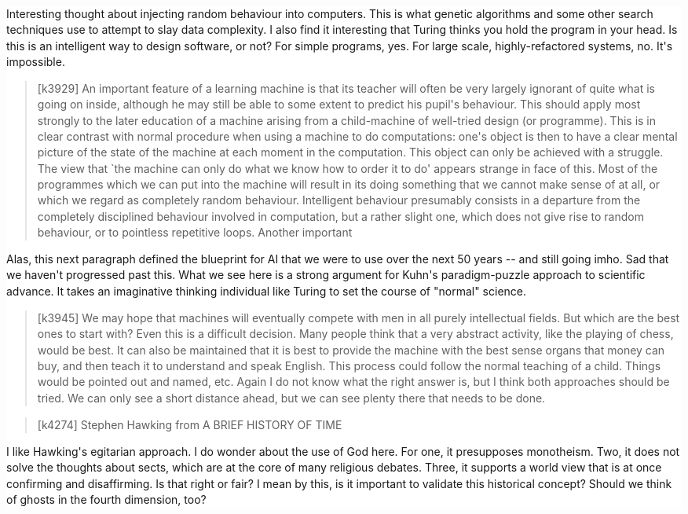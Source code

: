 
 Interesting thought about injecting random behaviour into
computers.  This is what genetic algorithms and some other search
techniques use to attempt to slay data complexity.  I also find it
interesting that Turing thinks you hold the program in your head.  Is
this is an intelligent way to design software, or not?  For simple
programs, yes.  For large scale, highly-refactored systems, no.  It's
impossible. 


> [k3929] An important feature of a learning machine is that its teacher
> will often be very largely ignorant of quite what is going on inside,
> although he may still be able to some extent to predict his pupil's
> behaviour. This should apply most strongly to the later education of a
> machine arising from a child-machine of well-tried design (or
> programme). This is in clear contrast with normal procedure when using
> a machine to do computations: one's object is then to have a clear
> mental picture of the state of the machine at each moment in the
> computation. This object can only be achieved with a struggle.  The
> view that `the machine can only do what we know how to order it to do'
> appears strange in face of this. Most of the programmes which we can
> put into the machine will result in its doing something that we cannot
> make sense of at all, or which we regard as completely random
> behaviour. Intelligent behaviour presumably consists in a departure
> from the completely disciplined behaviour involved in computation, but
> a rather slight one, which does not give rise to random behaviour, or
> to pointless repetitive loops. Another important


 Alas, this next paragraph defined the blueprint for AI that we
were to use over the next 50 years -- and still going imho.  Sad that
we haven't progressed past this.  What we see here is a strong
argument for Kuhn's paradigm-puzzle approach to scientific advance.
It takes an imaginative thinking individual like Turing to set the
course of "normal" science.


> [k3945] We may hope that machines will eventually compete with men in
> all purely intellectual fields. But which are the best ones to start
> with? Even this is a difficult decision. Many people think that a very
> abstract activity, like the playing of chess, would be best. It can
> also be maintained that it is best to provide the machine with the
> best sense organs that money can buy, and then teach it to understand
> and speak English.  This process could follow the normal teaching of a
> child.  Things would be pointed out and named, etc. Again I do not
> know what the right answer is, but I think both approaches should be
> tried.  We can only see a short distance ahead, but we can see plenty
> there that needs to be done.



> [k4274] Stephen Hawking from A BRIEF HISTORY OF TIME


 I like Hawking's egitarian approach.  I do wonder about the use
of God here.  For one, it presupposes monotheism.  Two, it does not
solve the thoughts about sects, which are at the core of many
religious debates.  Three, it supports a world view that is at once
confirming and disaffirming.  Is that right or fair?  I mean by this,
is it important to validate this historical concept? Should we think
of ghosts in the fourth dimension, too?
